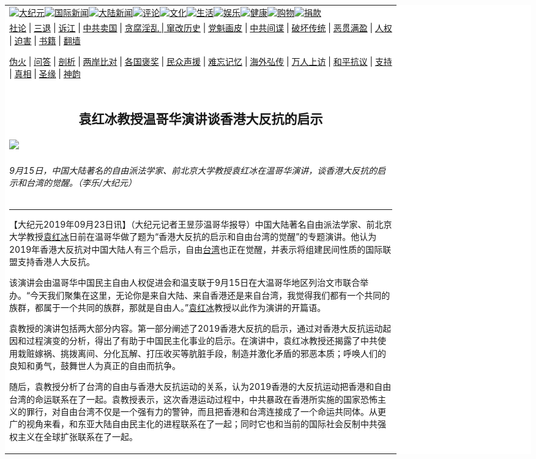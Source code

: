 <a name="1" id="1" target="_blank"></a><span id="1"></span>
<table border="0"><tr><td colspan="2" VALIGN=TOP><a href="https://github.com/asdfgt5/djy/blob/master/gb/nsc413.md#1"><img src="https://raw.githubusercontent.com/asdfgt5/1/master/t/djy/1.jpg" title="大纪元"></a><a href="https://github.com/asdfgt5/djy/blob/master/gb/n24hr.md#1"><img src="https://raw.githubusercontent.com/asdfgt5/1/master/t/djy/3.jpg" title="国际新闻"></a><a href="https://github.com/asdfgt5/djy/blob/master/gb/nsc413.md#1"><img src="https://raw.githubusercontent.com/asdfgt5/1/master/t/djy/4.jpg" title="大陆新闻"></a><a href="https://github.com/asdfgt5/djy/blob/master/gb/news392.md#1"><img src="https://raw.githubusercontent.com/asdfgt5/1/master/t/djy/5.jpg" title="评论"></a><a href="https://github.com/asdfgt5/djy/blob/master/gb/news2007.md#1"><img src="https://raw.githubusercontent.com/asdfgt5/1/master/t/djy/6.jpg" title="文化"></a><a href="https://github.com/asdfgt5/djy/blob/master/gb/news2008.md#1"><img src="https://raw.githubusercontent.com/asdfgt5/1/master/t/djy/7.jpg" title="生活"></a><a href="https://github.com/asdfgt5/djy/blob/master/gb/ncyule.md#1"><img src="https://raw.githubusercontent.com/asdfgt5/1/master/t/djy/8.jpg" title="娱乐"></a><a href="https://github.com/asdfgt5/djy/blob/master/gb/nsc1002.md#1"><img src="https://raw.githubusercontent.com/asdfgt5/1/master/t/djy/9.jpg" title="健康"><a href="https://www.youlucky.com"><img src="https://raw.githubusercontent.com/asdfgt5/1/master/t/djy/10.jpg" title="购物"></a><a href="https://www.supportepoch.org/donation?utm_medium=epochtimes&utm_source=referral&utm_campaign=donate_button_djyhomepage"><img src="https://raw.githubusercontent.com/asdfgt5/1/master/t/djy/12.jpg" title="捐款"></a></td></tr>
<tr><td colspan="2" VALIGN=TOP><a target="_blank" href="https://git.io/fjCRf">社论</a> | <a target="_blank" href="https://github.com/asdfgt5/djy/blob/master/gb/nf5657.md#1">三退</a> | <a target="_blank" href="https://github.com/asdfgt5/djy/blob/master/gb/nf6123.md#1">诉江</a> | <a target="_blank" href="https://github.com/asdfgt5/djy/blob/master/gb/nf1176117.md#1">中共卖国</a> | <a target="_blank" href="https://github.com/asdfgt5/djy/blob/master/gb/nf5773.md#1">贪腐淫乱 | <a target="_blank" href="https://github.com/asdfgt5/djy/blob/master/gb/nf1176115.md#1">窜改历史</a> | <a target="_blank" href="https://github.com/asdfgt5/djy/blob/master/gb/nf1176107.md#1">党魁画皮</a> | <a target="_blank" href="https://github.com/asdfgt5/djy/blob/master/gb/nf1320400.md#1">中共间谍</a> | <a target="_blank" href="https://github.com/asdfgt5/djy/blob/master/gb/nf1176114.md#1">破坏传统</a> | <a target="_blank" href="https://github.com/asdfgt5/djy/blob/master/gb/nf5287.md#1">恶贯满盈</a> | <a target="_blank" href="https://github.com/asdfgt5/djy/blob/master/gb/ncid278.md#1">人权</a> | <a target="_blank" href="https://github.com/asdfgt5/djy/blob/master/gb/nf1176111.md#1">迫害</a> | <a target="_blank" href="https://github.com/asdfgt5/djy/blob/master/gb/nf1235328.md#1">书籍</a> | <a target="_blank" href="https://github.com/asdfgt5/fq/blob/master/README.md?zsrh#1">翻墙</a></p><p><a target="_blank" href="https://github.com/asdfgt5/djy/blob/master/gb/nf5562.md#1">伪火</a> | <a target="_blank" href="https://github.com/asdfgt5/djy/blob/master/gb/nf4378.md#1">问答</a> | <a target="_blank" href="https://github.com/asdfgt5/djy/blob/master/gb/nf5792.md#1">剖析</a> | <a target="_blank" href="https://github.com/asdfgt5/djy/blob/master/gb/nf5735.md#1">两岸比对</a> | <a target="_blank" href="https://github.com/asdfgt5/djy/blob/master/gb/nf6119.md#1">各国褒奖</a> | <a target="_blank" href="https://github.com/asdfgt5/djy/blob/master/gb/nf6120.md#1">民众声援</a> | <a target="_blank" href="https://github.com/asdfgt5/djy/blob/master/gb/nf1188594.md#1">难忘记忆</a> | <a target="_blank" href="https://github.com/asdfgt5/djy/blob/master/gb/nf3180.md#1">海外弘传</a> | <a target="_blank" href="https://github.com/asdfgt5/djy/blob/master/gb/nf5410.md#1">万人上访</a> | <a target="_blank" href="https://github.com/asdfgt5/ntdtv/blob/master/gb/prog1530_1.md#1">和平抗议</a> | <a target="_blank" href="https://github.com/asdfgt5/djy/blob/master/gb/nf4386.md#1">支持</a> | <a target="_blank" href="https://github.com/asdfgt5/djy/blob/master/gb/nf4389.md#1">真相</a> | <a target="_blank" href="https://github.com/asdfgt5/djy/blob/master/gb/nf5790.md#1">圣缘</a> | <a target="_blank" href="https://github.com/asdfgt5/djy/blob/master/gb/nf4786.md#1">神韵</a></td></tr>
<tr><td VALIGN=TOP width="626"><h2 align=center>袁红冰教授温哥华演讲谈香港大反抗的启示</h2>
<img src="http://i.epochtimes.com/assets/uploads/2019/09/IMG_20190915_130448-600x400.jpg" />
<h6>9月15日，中国大陆著名的自由派法学家、前北京大学教授袁红冰在温哥华演讲，谈香港大反抗的启示和台湾的觉醒。（李乐/大纪元）
</h6>
<hr>
<p>【大纪元2019年09月23日讯】（大纪元记者王昱莎温哥华报导）中国大陆著名自由派法学家、前北京大学教授<a href="https://github.com/asdfgt5/djy/blob/master/gb/tag/%E8%A2%81%E7%BA%A2%E5%86%B0.md">袁红冰</a>日前在温哥华做了题为“香港大反抗的启示和自由台湾的觉醒”的专题演讲。他认为2019年香港大反抗对中国大陆人有三个启示，自由<a href="https://github.com/asdfgt5/djy/blob/master/gb/tag/%E5%8F%B0%E6%B9%BE.md">台湾</a>也正在觉醒，并表示将组建民间性质的国际联盟支持香港人大反抗。</p>
<p>该演讲会由温哥华中国民主自由人权促进会和温支联于9月15日在大温哥华地区列治文市联合举办。“今天我们聚集在这里，无论你是来自大陆、来自香港还是来自台湾，我觉得我们都有一个共同的族群，都属于一个共同的族群，那就是自由人。”<a href="https://github.com/asdfgt5/djy/blob/master/gb/tag/%E8%A2%81%E7%BA%A2%E5%86%B0.md">袁红冰</a>教授以此作为演讲的开篇语。</p>
<p>袁教授的演讲包括两大部分内容。第一部分阐述了2019香港大反抗的启示，通过对香港大反抗运动起因和过程演变的分析，得出了有助于中国民主化事业的启示。在演讲中，袁红冰教授还揭露了中共使用栽赃嫁祸、挑拨离间、分化瓦解、打压收买等肮脏手段，制造并激化矛盾的邪恶本质；呼唤人们的良知和勇气，鼓舞世人为真正的自由而抗争。</p>
<p>随后，袁教授分析了台湾的自由与香港大反抗运动的关系，认为2019香港的大反抗运动把香港和自由台湾的命运联系在了一起。袁教授表示，这次香港运动过程中，中共暴政在香港所实施的国家恐怖主义的罪行，对自由台湾不仅是一个强有力的警钟，而且把香港和台湾连接成了一个命运共同体。从更广的视角来看，和东亚大陆自由民主化的进程联系在了一起；同时它也和当前的国际社会反制中共强权主义在全球扩张联系在了一起。</p>